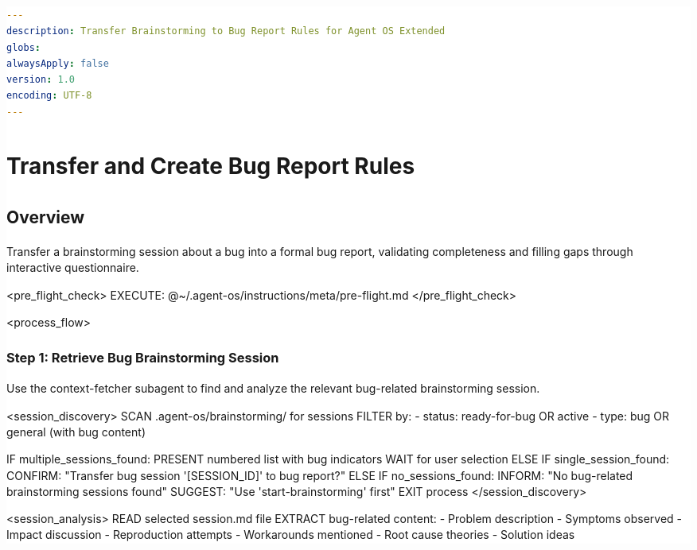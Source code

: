 ```yaml
---
description: Transfer Brainstorming to Bug Report Rules for Agent OS Extended
globs:
alwaysApply: false
version: 1.0
encoding: UTF-8
---
```


# Transfer and Create Bug Report Rules

## Overview

Transfer a brainstorming session about a bug into a formal bug report, validating completeness and filling gaps through interactive questionnaire.

<pre_flight_check>
  EXECUTE: @~/.agent-os/instructions/meta/pre-flight.md
</pre_flight_check>

<process_flow>

<step number="1" subagent="context-fetcher" name="session_retrieval">

### Step 1: Retrieve Bug Brainstorming Session

Use the context-fetcher subagent to find and analyze the relevant bug-related brainstorming session.

<session_discovery>
  SCAN .agent-os/brainstorming/ for sessions
  FILTER by:
    - status: ready-for-bug OR active
    - type: bug OR general (with bug content)
  
  IF multiple_sessions_found:
    PRESENT numbered list with bug indicators
    WAIT for user selection
  ELSE IF single_session_found:
    CONFIRM: "Transfer bug session '[SESSION_ID]' to bug report?"
  ELSE IF no_sessions_found:
    INFORM: "No bug-related brainstorming sessions found"
    SUGGEST: "Use 'start-brainstorming' first"
    EXIT process
</session_discovery>

<session_analysis>
  READ selected session.md file
  EXTRACT bug-related content:
    - Problem description
    - Symptoms observed
    - Impact discussion
    - Reproduction attempts
    - Workarounds mentioned
    - Root cause theories
    - Solution ideas
  